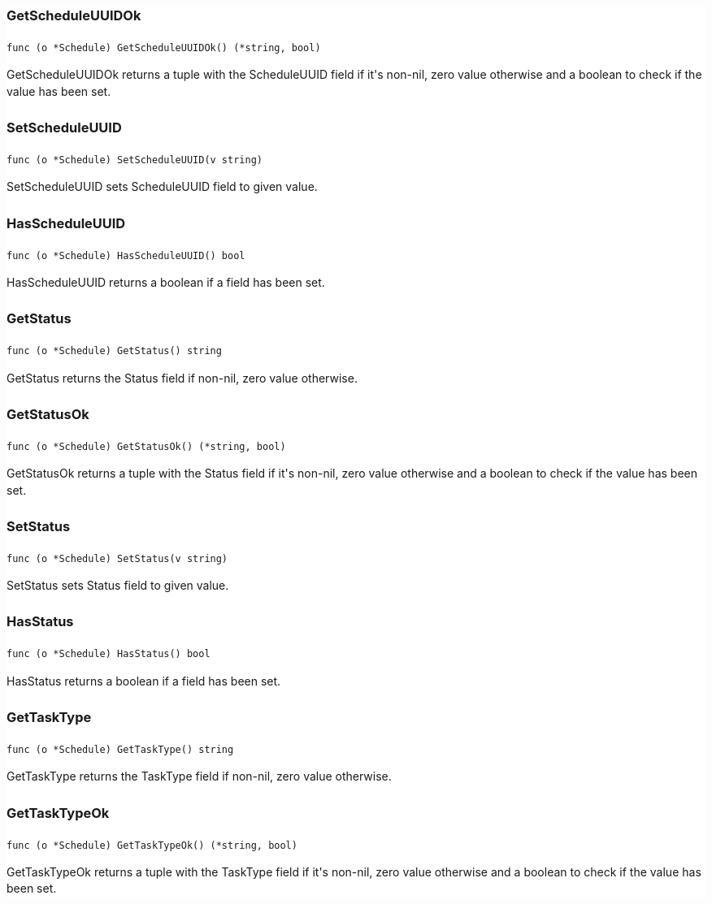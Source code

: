### GetScheduleUUIDOk

`func (o *Schedule) GetScheduleUUIDOk() (*string, bool)`

GetScheduleUUIDOk returns a tuple with the ScheduleUUID field if it's non-nil, zero value otherwise
and a boolean to check if the value has been set.

### SetScheduleUUID

`func (o *Schedule) SetScheduleUUID(v string)`

SetScheduleUUID sets ScheduleUUID field to given value.

### HasScheduleUUID

`func (o *Schedule) HasScheduleUUID() bool`

HasScheduleUUID returns a boolean if a field has been set.

### GetStatus

`func (o *Schedule) GetStatus() string`

GetStatus returns the Status field if non-nil, zero value otherwise.

### GetStatusOk

`func (o *Schedule) GetStatusOk() (*string, bool)`

GetStatusOk returns a tuple with the Status field if it's non-nil, zero value otherwise
and a boolean to check if the value has been set.

### SetStatus

`func (o *Schedule) SetStatus(v string)`

SetStatus sets Status field to given value.

### HasStatus

`func (o *Schedule) HasStatus() bool`

HasStatus returns a boolean if a field has been set.

### GetTaskType

`func (o *Schedule) GetTaskType() string`

GetTaskType returns the TaskType field if non-nil, zero value otherwise.

### GetTaskTypeOk

`func (o *Schedule) GetTaskTypeOk() (*string, bool)`

GetTaskTypeOk returns a tuple with the TaskType field if it's non-nil, zero value otherwise
and a boolean to check if the value has been set.
